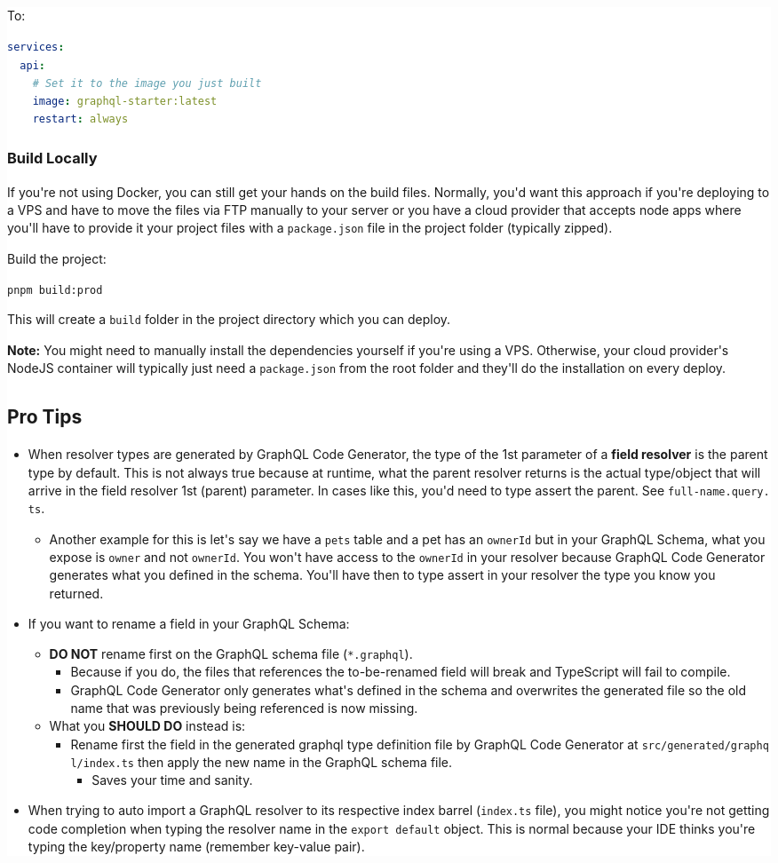 To:

```yaml
services:
  api:
    # Set it to the image you just built
    image: graphql-starter:latest
    restart: always
```

### Build Locally

If you're not using Docker, you can still get your hands on the build files. Normally, you'd want this approach if you're deploying to a VPS and have to move the files via FTP manually to your server or you have a cloud provider that accepts node apps where you'll have to provide it your project files with a `package.json` file in the project folder (typically zipped).

Build the project:

```bash
pnpm build:prod
```

This will create a `build` folder in the project directory which you can deploy.

**Note:** You might need to manually install the dependencies yourself if you're using a VPS. Otherwise, your cloud provider's NodeJS container will typically just need a `package.json` from the root folder and they'll do the installation on every deploy.

## Pro Tips

- When resolver types are generated by GraphQL Code Generator, the type of the 1st parameter of a **field resolver** is the parent type by default. This is not always true because at runtime, what the parent resolver returns is the actual type/object that will arrive in the field resolver 1st (parent) parameter. In cases like this, you'd need to type assert the parent. See `full-name.query.ts`.

  - Another example for this is let's say we have a `pets` table and a pet has an `ownerId` but in your GraphQL Schema, what you expose is `owner` and not `ownerId`. You won't have access to the `ownerId` in your resolver because GraphQL Code Generator generates what you defined in the schema. You'll have then to type assert in your resolver the type you know you returned.

- If you want to rename a field in your GraphQL Schema:

  - **DO NOT** rename first on the GraphQL schema file (`*.graphql`).
    - Because if you do, the files that references the to-be-renamed field will break and TypeScript will fail to compile.
    - GraphQL Code Generator only generates what's defined in the schema and overwrites the generated file so the old name that was previously being referenced is now missing.
  - What you **SHOULD DO** instead is:
    - Rename first the field in the generated graphql type definition file by GraphQL Code Generator at `src/generated/graphql/index.ts` then apply the new name in the GraphQL schema file.
      - Saves your time and sanity.

- When trying to auto import a GraphQL resolver to its respective index barrel (`index.ts` file), you might notice you're not getting code completion when typing the resolver name in the `export default` object. This is normal because your IDE thinks you're typing the key/property name (remember key-value pair).
